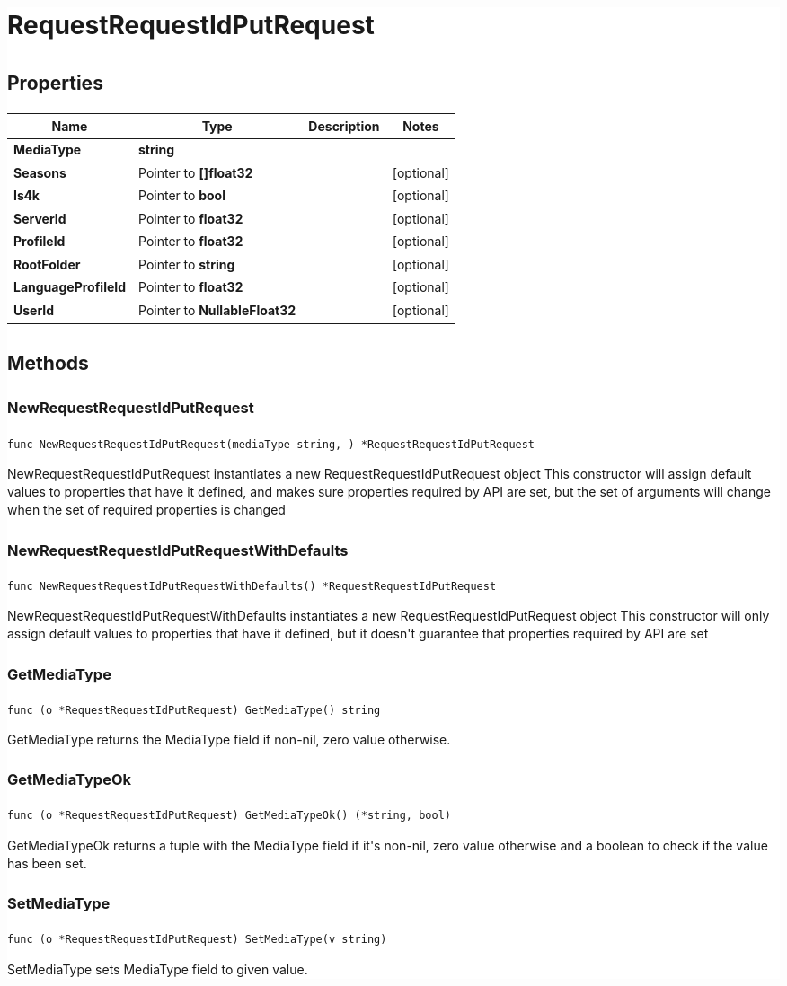 # RequestRequestIdPutRequest

## Properties

Name | Type | Description | Notes
------------ | ------------- | ------------- | -------------
**MediaType** | **string** |  | 
**Seasons** | Pointer to **[]float32** |  | [optional] 
**Is4k** | Pointer to **bool** |  | [optional] 
**ServerId** | Pointer to **float32** |  | [optional] 
**ProfileId** | Pointer to **float32** |  | [optional] 
**RootFolder** | Pointer to **string** |  | [optional] 
**LanguageProfileId** | Pointer to **float32** |  | [optional] 
**UserId** | Pointer to **NullableFloat32** |  | [optional] 

## Methods

### NewRequestRequestIdPutRequest

`func NewRequestRequestIdPutRequest(mediaType string, ) *RequestRequestIdPutRequest`

NewRequestRequestIdPutRequest instantiates a new RequestRequestIdPutRequest object
This constructor will assign default values to properties that have it defined,
and makes sure properties required by API are set, but the set of arguments
will change when the set of required properties is changed

### NewRequestRequestIdPutRequestWithDefaults

`func NewRequestRequestIdPutRequestWithDefaults() *RequestRequestIdPutRequest`

NewRequestRequestIdPutRequestWithDefaults instantiates a new RequestRequestIdPutRequest object
This constructor will only assign default values to properties that have it defined,
but it doesn't guarantee that properties required by API are set

### GetMediaType

`func (o *RequestRequestIdPutRequest) GetMediaType() string`

GetMediaType returns the MediaType field if non-nil, zero value otherwise.

### GetMediaTypeOk

`func (o *RequestRequestIdPutRequest) GetMediaTypeOk() (*string, bool)`

GetMediaTypeOk returns a tuple with the MediaType field if it's non-nil, zero value otherwise
and a boolean to check if the value has been set.

### SetMediaType

`func (o *RequestRequestIdPutRequest) SetMediaType(v string)`

SetMediaType sets MediaType field to given value.
